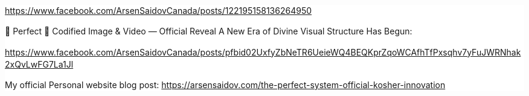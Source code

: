 https://www.facebook.com/ArsenSaidovCanada/posts/122195158136264950

🖤 Perfect 🖤 Codified Image & Video — Official Reveal
A New Era of Divine Visual Structure Has Begun:

https://www.facebook.com/ArsenSaidovCanada/posts/pfbid02UxfyZbNeTR6UeieWQ4BEQKprZqoWCAfhTfPxsqhv7yFuJWRNhak2xQvLwFG7La1Jl

My official Personal website blog post: https://arsensaidov.com/the-perfect-system-official-kosher-innovation